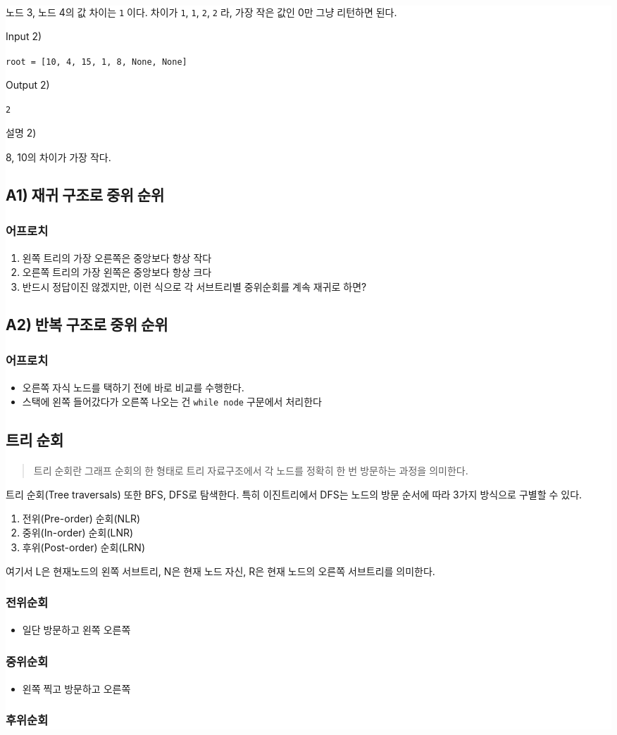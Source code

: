 노드 3, 노드 4의 값 차이는 `1` 이다. 차이가 `1`, `1`, `2`, `2` 라, 가장 작은 값인 0만 그냥 리턴하면 된다.

Input 2)

```
root = [10, 4, 15, 1, 8, None, None]
```

Output 2)

```
2
```

설명 2)

8, 10의 차이가 가장 작다.

## A1) 재귀 구조로 중위 순위

### 어프로치

1. 왼쪽 트리의 가장 오른쪽은 중앙보다 항상 작다
2. 오른쪽 트리의 가장 왼쪽은 중앙보다 항상 크다
3. 반드시 정답이진 않겠지만, 이런 식으로 각 서브트리별 중위순회를 계속 재귀로 하면?

## A2) 반복 구조로 중위 순위

### 어프로치

- 오른쪽 자식 노드를 택하기 전에 바로 비교를 수행한다.
- 스택에 왼쪽 들어갔다가 오른쪽 나오는 건 `while node` 구문에서 처리한다

## 트리 순회

> 트리 순회란 그래프 순회의 한 형태로 트리 자료구조에서 각 노드를 정확히 한 번 방문하는 과정을 의미한다.

트리 순회(Tree traversals) 또한 BFS, DFS로 탐색한다. 특히 이진트리에서 DFS는 노드의 방문 순서에 따라 3가지 방식으로 구별할 수 있다.

1. 전위(Pre-order) 순회(NLR)
2. 중위(In-order) 순회(LNR)
3. 후위(Post-order) 순회(LRN)

여기서 L은 현재노드의 왼쪽 서브트리, N은 현재 노드 자신, R은 현재 노드의 오른쪽 서브트리를 의미한다.

### 전위순회

- 일단 방문하고 왼쪽 오른쪽

### 중위순회

- 왼쪽 찍고 방문하고 오른쪽

### 후위순회
